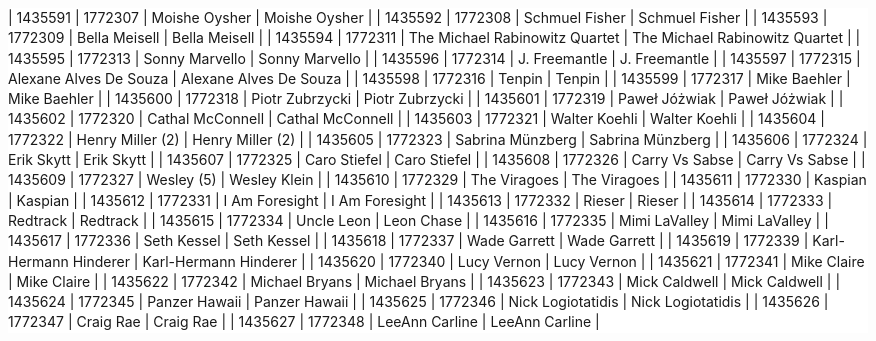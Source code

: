 | 1435591 | 1772307 | Moishe Oysher | Moishe Oysher |
| 1435592 | 1772308 | Schmuel Fisher | Schmuel Fisher |
| 1435593 | 1772309 | Bella Meisell | Bella Meisell |
| 1435594 | 1772311 | The Michael Rabinowitz Quartet | The Michael Rabinowitz Quartet |
| 1435595 | 1772313 | Sonny Marvello | Sonny Marvello |
| 1435596 | 1772314 | J. Freemantle | J. Freemantle |
| 1435597 | 1772315 | Alexane Alves De Souza | Alexane Alves De Souza |
| 1435598 | 1772316 | Tenpin | Tenpin |
| 1435599 | 1772317 | Mike Baehler | Mike Baehler |
| 1435600 | 1772318 | Piotr Zubrzycki | Piotr Zubrzycki |
| 1435601 | 1772319 | Paweł Jóżwiak | Paweł Jóżwiak |
| 1435602 | 1772320 | Cathal McConnell | Cathal McConnell |
| 1435603 | 1772321 | Walter Koehli | Walter Koehli |
| 1435604 | 1772322 | Henry Miller (2) | Henry Miller (2) |
| 1435605 | 1772323 | Sabrina Münzberg | Sabrina Münzberg |
| 1435606 | 1772324 | Erik Skytt | Erik Skytt |
| 1435607 | 1772325 | Caro Stiefel | Caro Stiefel |
| 1435608 | 1772326 | Carry Vs Sabse | Carry Vs Sabse |
| 1435609 | 1772327 | Wesley (5) | Wesley Klein |
| 1435610 | 1772329 | The Viragoes | The Viragoes |
| 1435611 | 1772330 | Kaspian | Kaspian |
| 1435612 | 1772331 | I Am Foresight | I Am Foresight |
| 1435613 | 1772332 | Rieser | Rieser |
| 1435614 | 1772333 | Redtrack | Redtrack |
| 1435615 | 1772334 | Uncle Leon | Leon Chase |
| 1435616 | 1772335 | Mimi LaValley | Mimi LaValley |
| 1435617 | 1772336 | Seth Kessel | Seth Kessel |
| 1435618 | 1772337 | Wade Garrett | Wade Garrett |
| 1435619 | 1772339 | Karl-Hermann Hinderer | Karl-Hermann Hinderer |
| 1435620 | 1772340 | Lucy Vernon | Lucy Vernon |
| 1435621 | 1772341 | Mike Claire | Mike Claire |
| 1435622 | 1772342 | Michael Bryans | Michael Bryans |
| 1435623 | 1772343 | Mick Caldwell | Mick Caldwell |
| 1435624 | 1772345 | Panzer Hawaii | Panzer Hawaii |
| 1435625 | 1772346 | Nick Logiotatidis | Nick Logiotatidis |
| 1435626 | 1772347 | Craig Rae | Craig Rae |
| 1435627 | 1772348 | LeeAnn Carline | LeeAnn Carline |